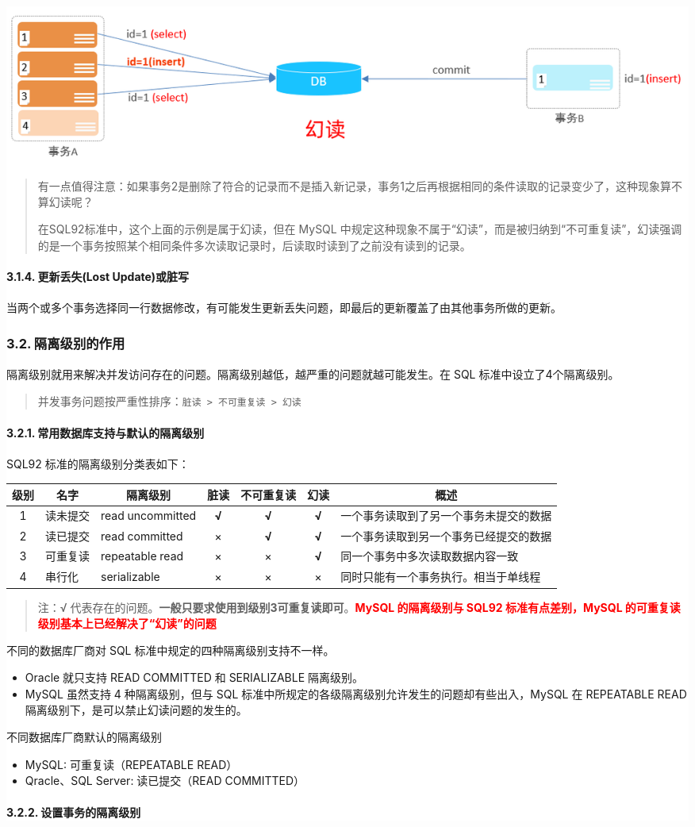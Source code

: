 ![](images/570082911227136.png)

> 有一点值得注意：如果事务2是删除了符合的记录而不是插入新记录，事务1之后再根据相同的条件读取的记录变少了，这种现象算不算幻读呢？
>
> 在SQL92标准中，这个上面的示例是属于幻读，但在 MySQL 中规定这种现象不属于“幻读”，而是被归纳到“不可重复读”，幻读强调的是一个事务按照某个相同条件多次读取记录时，后读取时读到了之前没有读到的记录。

#### 3.1.4. 更新丢失(Lost Update)或脏写

当两个或多个事务选择同一行数据修改，有可能发生更新丢失问题，即最后的更新覆盖了由其他事务所做的更新。

### 3.2. 隔离级别的作用

隔离级别就用来解决并发访问存在的问题。隔离级别越低，越严重的问题就越可能发生。在 SQL 标准中设立了4个隔离级别。

> 并发事务问题按严重性排序：`脏读 > 不可重复读 > 幻读`

#### 3.2.1. 常用数据库支持与默认的隔离级别

SQL92 标准的隔离级别分类表如下：

| 级别 |   名字   |     隔离级别      | 脏读  | 不可重复读 | 幻读  |                概述                 |
| :--: | -------- | ---------------- | :---: | :-------: | :---: | ---------------------------------- |
|  1   | 读未提交 | read uncommitted | **√** |   **√**   | **√** | 一个事务读取到了另一个事务未提交的数据 |
|  2   | 读已提交 | read committed   |   ×   |   **√**   | **√** | 一个事务读取到另一个事务已经提交的数据 |
|  3   | 可重复读 | repeatable read  |   ×   |     ×     | **√** | 同一个事务中多次读取数据内容一致       |
|  4   | 串行化   | serializable     |   ×   |     ×     |   ×   | 同时只能有一个事务执行。相当于单线程   |

> 注：√ 代表存在的问题。**一般只要求使用到级别3可重复读即可**。<font color=red>**MySQL 的隔离级别与 SQL92 标准有点差别，MySQL 的可重复读级别基本上已经解决了“幻读”的问题**</font>

不同的数据库厂商对 SQL 标准中规定的四种隔离级别支持不一样。

- Oracle 就只支持 READ COMMITTED 和 SERIALIZABLE 隔离级别。
- MySQL 虽然支持 4 种隔离级别，但与 SQL 标准中所规定的各级隔离级别允许发生的问题却有些出入，MySQL 在 REPEATABLE READ 隔离级别下，是可以禁止幻读问题的发生的。

不同数据库厂商默认的隔离级别

- MySQL: 可重复读（REPEATABLE READ）
- Qracle、SQL Server: 读已提交（READ COMMITTED）

#### 3.2.2. 设置事务的隔离级别
